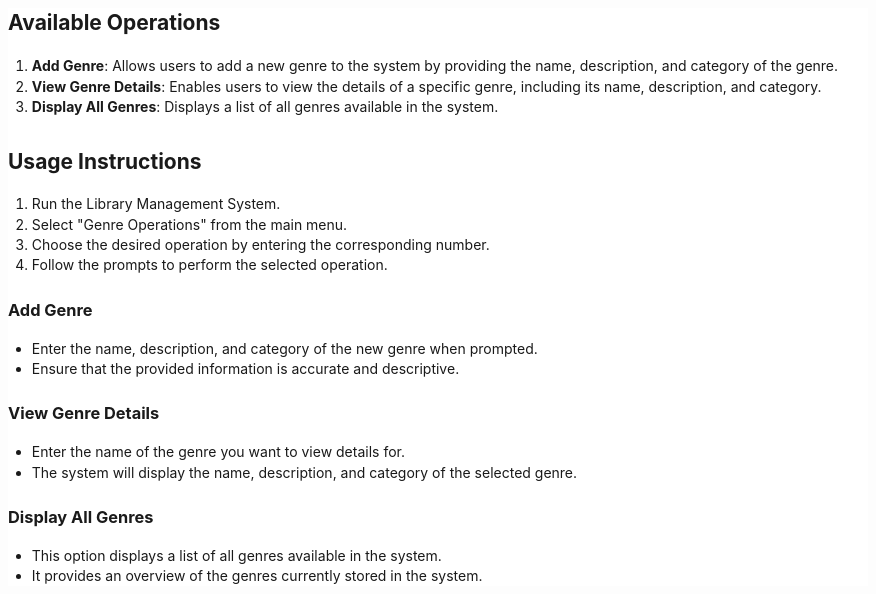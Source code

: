 ## Available Operations

1. **Add Genre**: Allows users to add a new genre to the system by providing the name, description, and category of the genre.
2. **View Genre Details**: Enables users to view the details of a specific genre, including its name, description, and category.
3. **Display All Genres**: Displays a list of all genres available in the system.

## Usage Instructions
1. Run the Library Management System.
2. Select "Genre Operations" from the main menu.
3. Choose the desired operation by entering the corresponding number.
4. Follow the prompts to perform the selected operation.

### Add Genre
- Enter the name, description, and category of the new genre when prompted.
- Ensure that the provided information is accurate and descriptive.

### View Genre Details
- Enter the name of the genre you want to view details for.
- The system will display the name, description, and category of the selected genre.

### Display All Genres
- This option displays a list of all genres available in the system.
- It provides an overview of the genres currently stored in the system.